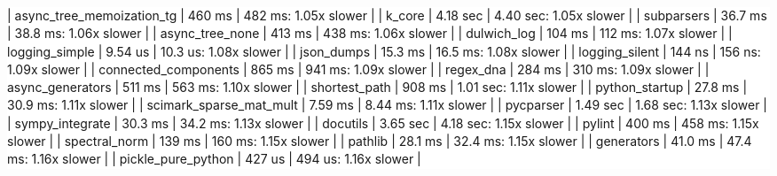 | async_tree_memoization_tg | 460 ms                                                                                                            | 482 ms: 1.05x slower                                                                                                    |
| k_core                    | 4.18 sec                                                                                                          | 4.40 sec: 1.05x slower                                                                                                  |
| subparsers                | 36.7 ms                                                                                                           | 38.8 ms: 1.06x slower                                                                                                   |
| async_tree_none           | 413 ms                                                                                                            | 438 ms: 1.06x slower                                                                                                    |
| dulwich_log               | 104 ms                                                                                                            | 112 ms: 1.07x slower                                                                                                    |
| logging_simple            | 9.54 us                                                                                                           | 10.3 us: 1.08x slower                                                                                                   |
| json_dumps                | 15.3 ms                                                                                                           | 16.5 ms: 1.08x slower                                                                                                   |
| logging_silent            | 144 ns                                                                                                            | 156 ns: 1.09x slower                                                                                                    |
| connected_components      | 865 ms                                                                                                            | 941 ms: 1.09x slower                                                                                                    |
| regex_dna                 | 284 ms                                                                                                            | 310 ms: 1.09x slower                                                                                                    |
| async_generators          | 511 ms                                                                                                            | 563 ms: 1.10x slower                                                                                                    |
| shortest_path             | 908 ms                                                                                                            | 1.01 sec: 1.11x slower                                                                                                  |
| python_startup            | 27.8 ms                                                                                                           | 30.9 ms: 1.11x slower                                                                                                   |
| scimark_sparse_mat_mult   | 7.59 ms                                                                                                           | 8.44 ms: 1.11x slower                                                                                                   |
| pycparser                 | 1.49 sec                                                                                                          | 1.68 sec: 1.13x slower                                                                                                  |
| sympy_integrate           | 30.3 ms                                                                                                           | 34.2 ms: 1.13x slower                                                                                                   |
| docutils                  | 3.65 sec                                                                                                          | 4.18 sec: 1.15x slower                                                                                                  |
| pylint                    | 400 ms                                                                                                            | 458 ms: 1.15x slower                                                                                                    |
| spectral_norm             | 139 ms                                                                                                            | 160 ms: 1.15x slower                                                                                                    |
| pathlib                   | 28.1 ms                                                                                                           | 32.4 ms: 1.15x slower                                                                                                   |
| generators                | 41.0 ms                                                                                                           | 47.4 ms: 1.16x slower                                                                                                   |
| pickle_pure_python        | 427 us                                                                                                            | 494 us: 1.16x slower                                                                                                    |